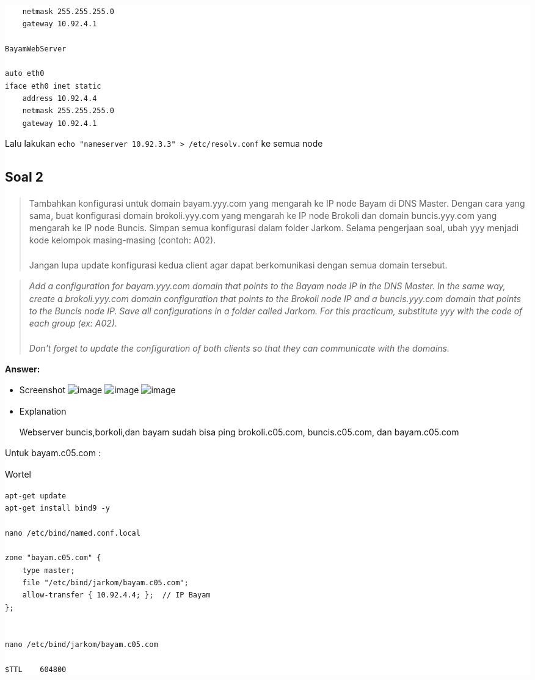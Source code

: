 ```
	netmask 255.255.255.0
	gateway 10.92.4.1

BayamWebServer

auto eth0
iface eth0 inet static
	address 10.92.4.4
	netmask 255.255.255.0
	gateway 10.92.4.1
```
Lalu lakukan `echo "nameserver 10.92.3.3" > /etc/resolv.conf` ke semua node
<br>

## Soal 2

> Tambahkan konfigurasi untuk domain bayam.yyy.com yang mengarah ke IP node Bayam di DNS Master. Dengan cara yang sama, buat konfigurasi domain brokoli.yyy.com yang mengarah ke IP node Brokoli dan domain buncis.yyy.com yang mengarah ke IP node Buncis. Simpan semua konfigurasi dalam folder Jarkom. Selama pengerjaan soal, ubah yyy menjadi kode kelompok masing-masing (contoh: A02).
> <br> </br>
> Jangan lupa update konfigurasi kedua client agar dapat berkomunikasi dengan semua domain tersebut.


> _Add a configuration for bayam.yyy.com domain that points to the Bayam node IP in the DNS Master. In the same way, create a brokoli.yyy.com domain configuration that points to the Brokoli node IP and a buncis.yyy.com domain that points to the Buncis node IP. Save all configurations in a folder called Jarkom. For this practicum, substitute yyy with the code of each group (ex: A02).
> <br> </br> 
> Don't forget to update the configuration of both clients so that they can communicate with the domains._

**Answer:**

- Screenshot
![image](https://github.com/user-attachments/assets/a6f9b880-4e52-4162-a417-5bd24f312c9f)
![image](https://github.com/user-attachments/assets/778d1da9-f7cd-4c10-8164-d389965ef61f)
![image](https://github.com/user-attachments/assets/33f93eff-4e05-4704-a263-ba316201c4f0)



- Explanation

  Webserver buncis,borkoli,dan bayam sudah bisa ping brokoli.c05.com, buncis.c05.com, dan bayam.c05.com <br>

Untuk bayam.c05.com : <br>

Wortel
```
apt-get update
apt-get install bind9 -y

nano /etc/bind/named.conf.local

zone "bayam.c05.com" {
	type master;
	file "/etc/bind/jarkom/bayam.c05.com";
	allow-transfer { 10.92.4.4; };  // IP Bayam
};


nano /etc/bind/jarkom/bayam.c05.com

$TTL	604800
```